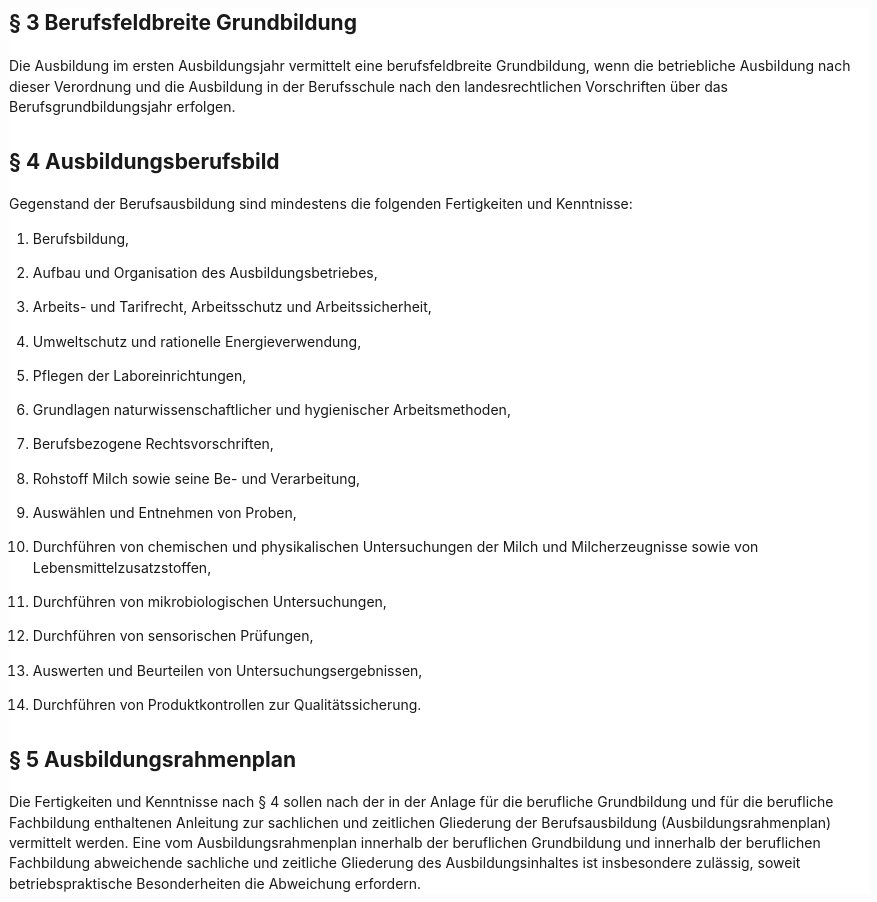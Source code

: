 ## § 3 Berufsfeldbreite Grundbildung

Die Ausbildung im ersten Ausbildungsjahr vermittelt eine
berufsfeldbreite Grundbildung, wenn die betriebliche Ausbildung nach
dieser Verordnung und die Ausbildung in der Berufsschule nach den
landesrechtlichen Vorschriften über das Berufsgrundbildungsjahr
erfolgen.

## § 4 Ausbildungsberufsbild

Gegenstand der Berufsausbildung sind mindestens die folgenden
Fertigkeiten und Kenntnisse:

1.  Berufsbildung,


2.  Aufbau und Organisation des Ausbildungsbetriebes,


3.  Arbeits- und Tarifrecht, Arbeitsschutz und Arbeitssicherheit,


4.  Umweltschutz und rationelle Energieverwendung,


5.  Pflegen der Laboreinrichtungen,


6.  Grundlagen naturwissenschaftlicher und hygienischer Arbeitsmethoden,


7.  Berufsbezogene Rechtsvorschriften,


8.  Rohstoff Milch sowie seine Be- und Verarbeitung,


9.  Auswählen und Entnehmen von Proben,


10. Durchführen von chemischen und physikalischen Untersuchungen der Milch
    und Milcherzeugnisse sowie von Lebensmittelzusatzstoffen,


11. Durchführen von mikrobiologischen Untersuchungen,


12. Durchführen von sensorischen Prüfungen,


13. Auswerten und Beurteilen von Untersuchungsergebnissen,


14. Durchführen von Produktkontrollen zur Qualitätssicherung.

## § 5 Ausbildungsrahmenplan

Die Fertigkeiten und Kenntnisse nach § 4 sollen nach der in der Anlage
für die berufliche Grundbildung und für die berufliche Fachbildung
enthaltenen Anleitung zur sachlichen und zeitlichen Gliederung der
Berufsausbildung (Ausbildungsrahmenplan) vermittelt werden. Eine vom
Ausbildungsrahmenplan innerhalb der beruflichen Grundbildung und
innerhalb der beruflichen Fachbildung abweichende sachliche und
zeitliche Gliederung des Ausbildungsinhaltes ist insbesondere
zulässig, soweit betriebspraktische Besonderheiten die Abweichung
erfordern.
